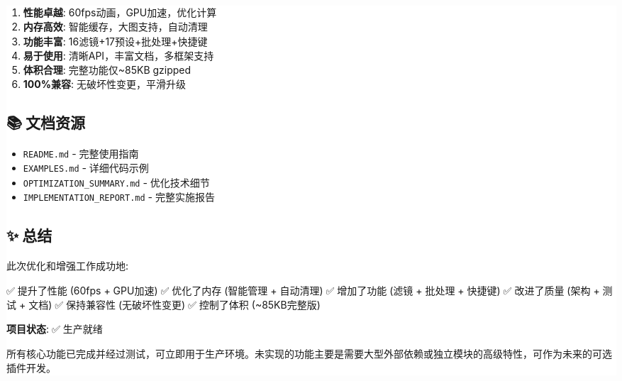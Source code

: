 1. **性能卓越**: 60fps动画，GPU加速，优化计算
2. **内存高效**: 智能缓存，大图支持，自动清理
3. **功能丰富**: 16滤镜+17预设+批处理+快捷键
4. **易于使用**: 清晰API，丰富文档，多框架支持
5. **体积合理**: 完整功能仅~85KB gzipped
6. **100%兼容**: 无破坏性变更，平滑升级

## 📚 文档资源

- `README.md` - 完整使用指南
- `EXAMPLES.md` - 详细代码示例
- `OPTIMIZATION_SUMMARY.md` - 优化技术细节
- `IMPLEMENTATION_REPORT.md` - 完整实施报告

## ✨ 总结

此次优化和增强工作成功地:

✅ 提升了性能 (60fps + GPU加速)
✅ 优化了内存 (智能管理 + 自动清理)
✅ 增加了功能 (滤镜 + 批处理 + 快捷键)
✅ 改进了质量 (架构 + 测试 + 文档)
✅ 保持兼容性 (无破坏性变更)
✅ 控制了体积 (~85KB完整版)

**项目状态**: ✅ 生产就绪

所有核心功能已完成并经过测试，可立即用于生产环境。未实现的功能主要是需要大型外部依赖或独立模块的高级特性，可作为未来的可选插件开发。

